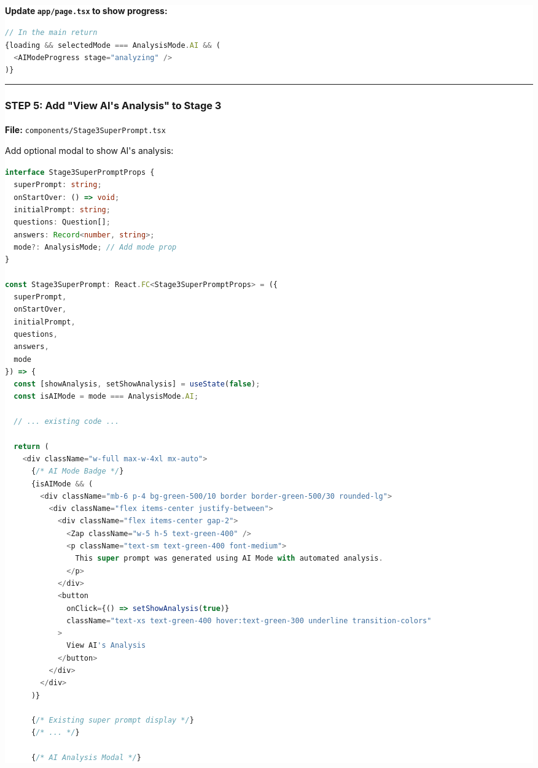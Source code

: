 **Update `app/page.tsx` to show progress:**

```typescript
// In the main return
{loading && selectedMode === AnalysisMode.AI && (
  <AIModeProgress stage="analyzing" />
)}
```

---

### **STEP 5: Add "View AI's Analysis" to Stage 3**

**File:** `components/Stage3SuperPrompt.tsx`

Add optional modal to show AI's analysis:

```typescript
interface Stage3SuperPromptProps {
  superPrompt: string;
  onStartOver: () => void;
  initialPrompt: string;
  questions: Question[];
  answers: Record<number, string>;
  mode?: AnalysisMode; // Add mode prop
}

const Stage3SuperPrompt: React.FC<Stage3SuperPromptProps> = ({
  superPrompt,
  onStartOver,
  initialPrompt,
  questions,
  answers,
  mode
}) => {
  const [showAnalysis, setShowAnalysis] = useState(false);
  const isAIMode = mode === AnalysisMode.AI;

  // ... existing code ...

  return (
    <div className="w-full max-w-4xl mx-auto">
      {/* AI Mode Badge */}
      {isAIMode && (
        <div className="mb-6 p-4 bg-green-500/10 border border-green-500/30 rounded-lg">
          <div className="flex items-center justify-between">
            <div className="flex items-center gap-2">
              <Zap className="w-5 h-5 text-green-400" />
              <p className="text-sm text-green-400 font-medium">
                This super prompt was generated using AI Mode with automated analysis.
              </p>
            </div>
            <button
              onClick={() => setShowAnalysis(true)}
              className="text-xs text-green-400 hover:text-green-300 underline transition-colors"
            >
              View AI's Analysis
            </button>
          </div>
        </div>
      )}

      {/* Existing super prompt display */}
      {/* ... */}

      {/* AI Analysis Modal */}
```

[AnalysisMode.AI]: {